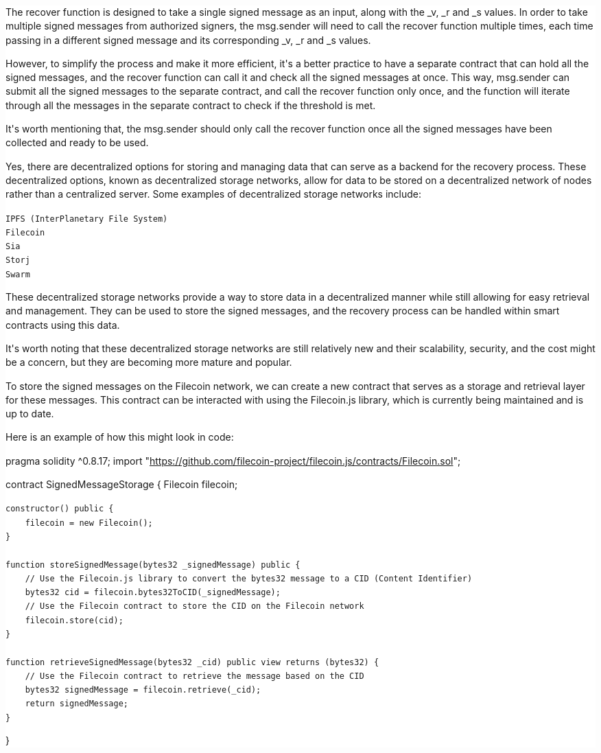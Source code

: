 The recover function is designed to take a single signed message as an input, along with the _v, _r and _s values. In order to take multiple signed messages from authorized signers, the msg.sender will need to call the recover function multiple times, each time passing in a different signed message and its corresponding _v, _r and _s values.

However, to simplify the process and make it more efficient, it's a better practice to have a separate contract that can hold all the signed messages, and the recover function can call it and check all the signed messages at once. This way, msg.sender can submit all the signed messages to the separate contract, and call the recover function only once, and the function will iterate through all the messages in the separate contract to check if the threshold is met.

It's worth mentioning that, the msg.sender should only call the recover function once all the signed messages have been collected and ready to be used.


Yes, there are decentralized options for storing and managing data that can serve as a backend for the recovery process. These decentralized options, known as decentralized storage networks, allow for data to be stored on a decentralized network of nodes rather than a centralized server. Some examples of decentralized storage networks include:

    IPFS (InterPlanetary File System)
    Filecoin
    Sia
    Storj
    Swarm

These decentralized storage networks provide a way to store data in a decentralized manner while still allowing for easy retrieval and management. They can be used to store the signed messages, and the recovery process can be handled within smart contracts using this data.

It's worth noting that these decentralized storage networks are still relatively new and their scalability, security, and the cost might be a concern, but they are becoming more mature and popular.


To store the signed messages on the Filecoin network, we can create a new contract that serves as a storage and retrieval layer for these messages. This contract can be interacted with using the Filecoin.js library, which is currently being maintained and is up to date.

Here is an example of how this might look in code:

pragma solidity ^0.8.17;
import "https://github.com/filecoin-project/filecoin.js/contracts/Filecoin.sol";

contract SignedMessageStorage {
    Filecoin filecoin;

    constructor() public {
        filecoin = new Filecoin();
    }

    function storeSignedMessage(bytes32 _signedMessage) public {
        // Use the Filecoin.js library to convert the bytes32 message to a CID (Content Identifier)
        bytes32 cid = filecoin.bytes32ToCID(_signedMessage);
        // Use the Filecoin contract to store the CID on the Filecoin network
        filecoin.store(cid);
    }

    function retrieveSignedMessage(bytes32 _cid) public view returns (bytes32) {
        // Use the Filecoin contract to retrieve the message based on the CID
        bytes32 signedMessage = filecoin.retrieve(_cid);
        return signedMessage;
    }
}
